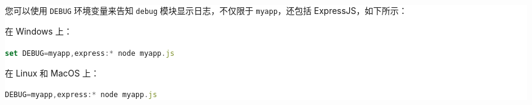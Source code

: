 您可以使用 `DEBUG` 环境变量来告知 `debug` 模块显示日志，不仅限于 `myapp`，还包括 ExpressJS，如下所示：

在 Windows 上：

```js
set DEBUG=myapp,express:* node myapp.js 
```

在 Linux 和 MacOS 上：

```js
DEBUG=myapp,express:* node myapp.js
```
